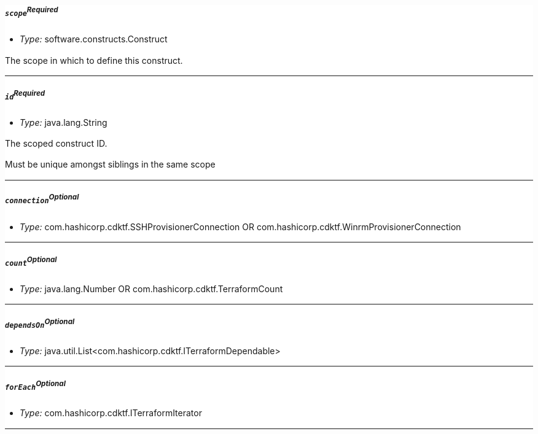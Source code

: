 
##### `scope`<sup>Required</sup> <a name="scope" id="rhizo-co-terraform-provider-wiz.hostConfigRuleAssociations.HostConfigRuleAssociations.Initializer.parameter.scope"></a>

- *Type:* software.constructs.Construct

The scope in which to define this construct.

---

##### `id`<sup>Required</sup> <a name="id" id="rhizo-co-terraform-provider-wiz.hostConfigRuleAssociations.HostConfigRuleAssociations.Initializer.parameter.id"></a>

- *Type:* java.lang.String

The scoped construct ID.

Must be unique amongst siblings in the same scope

---

##### `connection`<sup>Optional</sup> <a name="connection" id="rhizo-co-terraform-provider-wiz.hostConfigRuleAssociations.HostConfigRuleAssociations.Initializer.parameter.connection"></a>

- *Type:* com.hashicorp.cdktf.SSHProvisionerConnection OR com.hashicorp.cdktf.WinrmProvisionerConnection

---

##### `count`<sup>Optional</sup> <a name="count" id="rhizo-co-terraform-provider-wiz.hostConfigRuleAssociations.HostConfigRuleAssociations.Initializer.parameter.count"></a>

- *Type:* java.lang.Number OR com.hashicorp.cdktf.TerraformCount

---

##### `dependsOn`<sup>Optional</sup> <a name="dependsOn" id="rhizo-co-terraform-provider-wiz.hostConfigRuleAssociations.HostConfigRuleAssociations.Initializer.parameter.dependsOn"></a>

- *Type:* java.util.List<com.hashicorp.cdktf.ITerraformDependable>

---

##### `forEach`<sup>Optional</sup> <a name="forEach" id="rhizo-co-terraform-provider-wiz.hostConfigRuleAssociations.HostConfigRuleAssociations.Initializer.parameter.forEach"></a>

- *Type:* com.hashicorp.cdktf.ITerraformIterator

---
